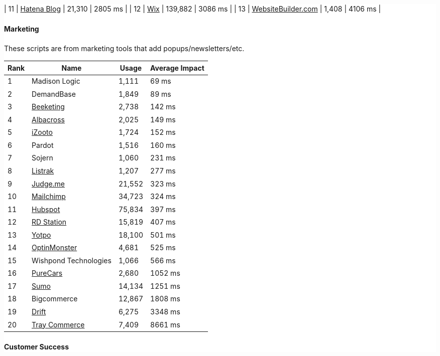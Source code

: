 | 11   | [Hatena Blog](https://hatenablog.com/)                                                    | 21,310  | 2805 ms        |
| 12   | [Wix](https://www.wix.com/)                                                               | 139,882 | 3086 ms        |
| 13   | [WebsiteBuilder.com](https://www.websitebuilder.com)                                      | 1,408   | 4106 ms        |

<a name="marketing"></a>

#### Marketing

These scripts are from marketing tools that add popups/newsletters/etc.

| Rank | Name                                        | Usage  | Average Impact |
| ---- | ------------------------------------------- | ------ | -------------- |
| 1    | Madison Logic                               | 1,111  | 69 ms          |
| 2    | DemandBase                                  | 1,849  | 89 ms          |
| 3    | [Beeketing](https://beeketing.com/)         | 2,738  | 142 ms         |
| 4    | [Albacross](https://albacross.com/)         | 2,025  | 149 ms         |
| 5    | [iZooto](https://www.izooto.com)            | 1,724  | 152 ms         |
| 6    | Pardot                                      | 1,516  | 160 ms         |
| 7    | Sojern                                      | 1,060  | 231 ms         |
| 8    | [Listrak](https://www.listrak.com/)         | 1,207  | 277 ms         |
| 9    | [Judge.me](https://judge.me/)               | 21,552 | 323 ms         |
| 10   | [Mailchimp](https://mailchimp.com/)         | 34,723 | 324 ms         |
| 11   | [Hubspot](https://hubspot.com/)             | 75,834 | 397 ms         |
| 12   | [RD Station](https://www.rdstation.com/en/) | 15,819 | 407 ms         |
| 13   | [Yotpo](https://www.yotpo.com/)             | 18,100 | 501 ms         |
| 14   | [OptinMonster](https://optinmonster.com/)   | 4,681  | 525 ms         |
| 15   | Wishpond Technologies                       | 1,066  | 566 ms         |
| 16   | [PureCars](https://www.purecars.com/)       | 2,680  | 1052 ms        |
| 17   | [Sumo](https://sumo.com/)                   | 14,134 | 1251 ms        |
| 18   | Bigcommerce                                 | 12,867 | 1808 ms        |
| 19   | [Drift](https://www.drift.com/)             | 6,275  | 3348 ms        |
| 20   | [Tray Commerce](https://www.tray.com.br/)   | 7,409  | 8661 ms        |

<a name="customer-success"></a>

#### Customer Success
